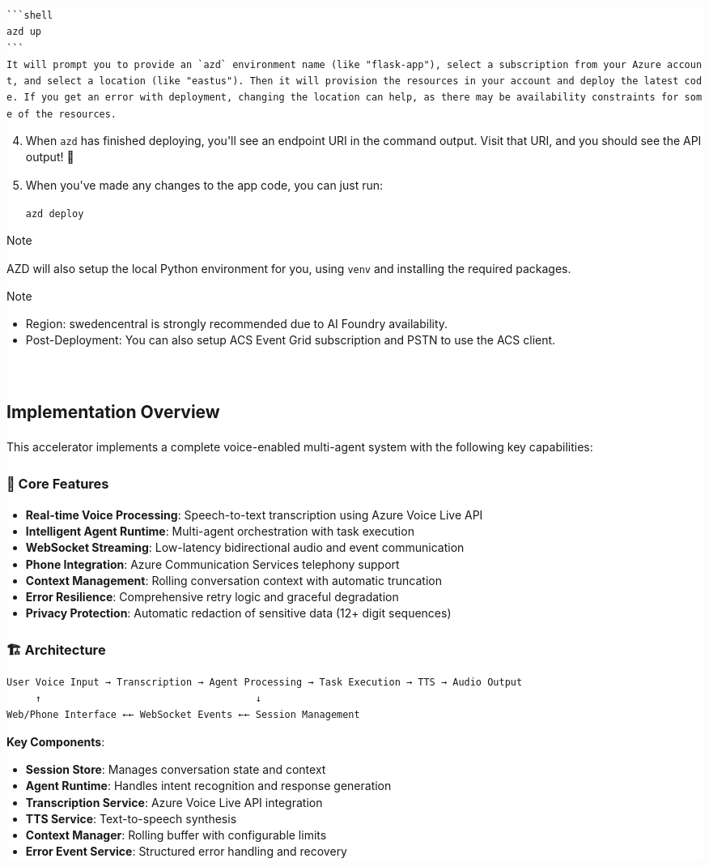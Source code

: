     ```shell
    azd up
    ```
    It will prompt you to provide an `azd` environment name (like "flask-app"), select a subscription from your Azure account, and select a location (like "eastus"). Then it will provision the resources in your account and deploy the latest code. If you get an error with deployment, changing the location can help, as there may be availability constraints for some of the resources.

4. When `azd` has finished deploying, you'll see an endpoint URI in the command output. Visit that URI, and you should see the API output! 🎉

5. When you've made any changes to the app code, you can just run:

    ```shell
    azd deploy
    ```

>[!NOTE]
>AZD will also setup the local Python environment for you, using `venv` and installing the required packages.


>[!NOTE]
>- Region: swedencentral is strongly recommended due to AI Foundry availability.
>- Post-Deployment: You can also setup ACS Event Grid subscription and PSTN to use the ACS client.

<br/>

## Implementation Overview

This accelerator implements a complete voice-enabled multi-agent system with the following key capabilities:

### 🎯 Core Features

- **Real-time Voice Processing**: Speech-to-text transcription using Azure Voice Live API
- **Intelligent Agent Runtime**: Multi-agent orchestration with task execution
- **WebSocket Streaming**: Low-latency bidirectional audio and event communication
- **Phone Integration**: Azure Communication Services telephony support
- **Context Management**: Rolling conversation context with automatic truncation
- **Error Resilience**: Comprehensive retry logic and graceful degradation
- **Privacy Protection**: Automatic redaction of sensitive data (12+ digit sequences)

### 🏗️ Architecture

```
User Voice Input → Transcription → Agent Processing → Task Execution → TTS → Audio Output
     ↑                                     ↓
Web/Phone Interface ←← WebSocket Events ←← Session Management
```

**Key Components**:
- **Session Store**: Manages conversation state and context
- **Agent Runtime**: Handles intent recognition and response generation  
- **Transcription Service**: Azure Voice Live API integration
- **TTS Service**: Text-to-speech synthesis
- **Context Manager**: Rolling buffer with configurable limits
- **Error Event Service**: Structured error handling and recovery
